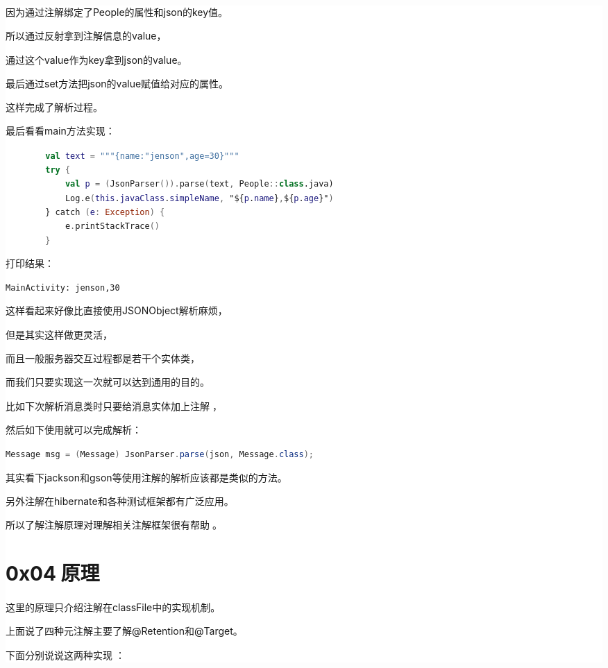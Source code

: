 ```java

```

因为通过注解绑定了People的属性和json的key值。

所以通过反射拿到注解信息的value，

通过这个value作为key拿到json的value。

最后通过set⽅法把json的value赋值给对应的属性。

这样完成了解析过程。

最后看看main⽅法实现：  

```kotlin
        val text = """{name:"jenson",age=30}"""
        try {
            val p = (JsonParser()).parse(text, People::class.java)
            Log.e(this.javaClass.simpleName, "${p.name},${p.age}")
        } catch (e: Exception) {
            e.printStackTrace()
        }

```

打印结果：

`MainActivity: jenson,30`

这样看起来好像⽐直接使⽤JSONObject解析麻烦，

但是其实这样做更灵活，

而且⼀般服务器交互过程都是若⼲个实体类，

⽽我们只要实现这⼀次就可以达到通⽤的⽬的。

⽐如下次解析消息类时只要给消息实体加上注解 ，

然后如下使⽤就可以完成解析：

```java
Message msg = (Message) JsonParser.parse(json, Message.class);
```

其实看下jackson和gson等使⽤注解的解析应该都是类似的⽅法。

另外注解在hibernate和各种测试框架都有⼴泛应⽤。

所以了解注解原理对理解相关注解框架很有帮助  。



# 0x04 原理

这⾥的原理只介绍注解在classFile中的实现机制。

上⾯说了四种元注解主要了解@Retention和@Target。

下⾯分别说说这两种实现  ：

